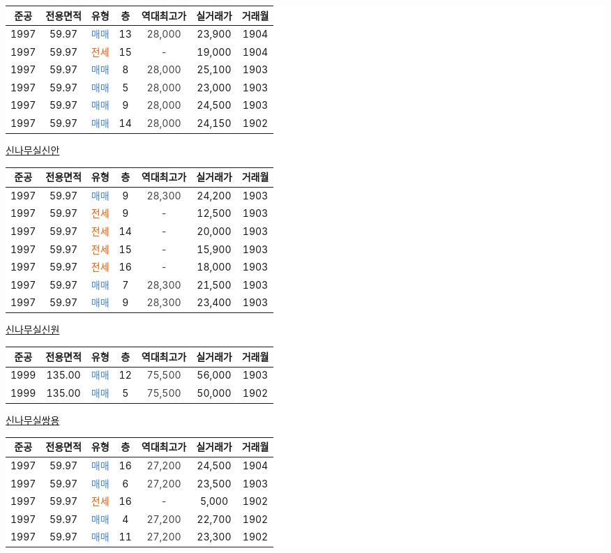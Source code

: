|준공|전용면적|유형|층|역대최고가|실거래가|거래월|
|:---:|:---:|:---:|:---:|:---:|:---:|:---:|
|1997|59.97|<span style="color:#4285f3">매매</span>|13|<span style="color:#444444">28,000</span>|23,900|1904|
|1997|59.97|<span style="color:#ff5a00">전세</span>|15|<span style="color:#444444">-</span>|19,000|1904|
|1997|59.97|<span style="color:#4285f3">매매</span>|8|<span style="color:#444444">28,000</span>|25,100|1903|
|1997|59.97|<span style="color:#4285f3">매매</span>|5|<span style="color:#444444">28,000</span>|23,000|1903|
|1997|59.97|<span style="color:#4285f3">매매</span>|9|<span style="color:#444444">28,000</span>|24,500|1903|
|1997|59.97|<span style="color:#4285f3">매매</span>|14|<span style="color:#444444">28,000</span>|24,150|1902|

[신나무실신안](https://search.naver.com/search.naver?query=%EA%B2%BD%EA%B8%B0%EB%8F%84+%EC%88%98%EC%9B%90%EC%8B%9C+%EC%98%81%ED%86%B5%EA%B5%AC+%EC%98%81%ED%86%B5%EB%8F%99+%EC%8B%A0%EB%82%98%EB%AC%B4%EC%8B%A4%EC%8B%A0%EC%95%88)

|준공|전용면적|유형|층|역대최고가|실거래가|거래월|
|:---:|:---:|:---:|:---:|:---:|:---:|:---:|
|1997|59.97|<span style="color:#4285f3">매매</span>|9|<span style="color:#444444">28,300</span>|24,200|1903|
|1997|59.97|<span style="color:#ff5a00">전세</span>|9|<span style="color:#444444">-</span>|12,500|1903|
|1997|59.97|<span style="color:#ff5a00">전세</span>|14|<span style="color:#444444">-</span>|20,000|1903|
|1997|59.97|<span style="color:#ff5a00">전세</span>|15|<span style="color:#444444">-</span>|15,900|1903|
|1997|59.97|<span style="color:#ff5a00">전세</span>|16|<span style="color:#444444">-</span>|18,000|1903|
|1997|59.97|<span style="color:#4285f3">매매</span>|7|<span style="color:#444444">28,300</span>|21,500|1903|
|1997|59.97|<span style="color:#4285f3">매매</span>|9|<span style="color:#444444">28,300</span>|23,400|1903|

[신나무실신원](https://search.naver.com/search.naver?query=%EA%B2%BD%EA%B8%B0%EB%8F%84+%EC%88%98%EC%9B%90%EC%8B%9C+%EC%98%81%ED%86%B5%EA%B5%AC+%EC%98%81%ED%86%B5%EB%8F%99+%EC%8B%A0%EB%82%98%EB%AC%B4%EC%8B%A4%EC%8B%A0%EC%9B%90)

|준공|전용면적|유형|층|역대최고가|실거래가|거래월|
|:---:|:---:|:---:|:---:|:---:|:---:|:---:|
|1999|135.00|<span style="color:#4285f3">매매</span>|12|<span style="color:#444444">75,500</span>|56,000|1903|
|1999|135.00|<span style="color:#4285f3">매매</span>|5|<span style="color:#444444">75,500</span>|50,000|1902|

[신나무실쌍용](https://search.naver.com/search.naver?query=%EA%B2%BD%EA%B8%B0%EB%8F%84+%EC%88%98%EC%9B%90%EC%8B%9C+%EC%98%81%ED%86%B5%EA%B5%AC+%EC%98%81%ED%86%B5%EB%8F%99+%EC%8B%A0%EB%82%98%EB%AC%B4%EC%8B%A4%EC%8C%8D%EC%9A%A9)

|준공|전용면적|유형|층|역대최고가|실거래가|거래월|
|:---:|:---:|:---:|:---:|:---:|:---:|:---:|
|1997|59.97|<span style="color:#4285f3">매매</span>|16|<span style="color:#444444">27,200</span>|24,500|1904|
|1997|59.97|<span style="color:#4285f3">매매</span>|6|<span style="color:#444444">27,200</span>|23,500|1903|
|1997|59.97|<span style="color:#ff5a00">전세</span>|16|<span style="color:#444444">-</span>|5,000|1902|
|1997|59.97|<span style="color:#4285f3">매매</span>|4|<span style="color:#444444">27,200</span>|22,700|1902|
|1997|59.97|<span style="color:#4285f3">매매</span>|11|<span style="color:#444444">27,200</span>|23,300|1902|
